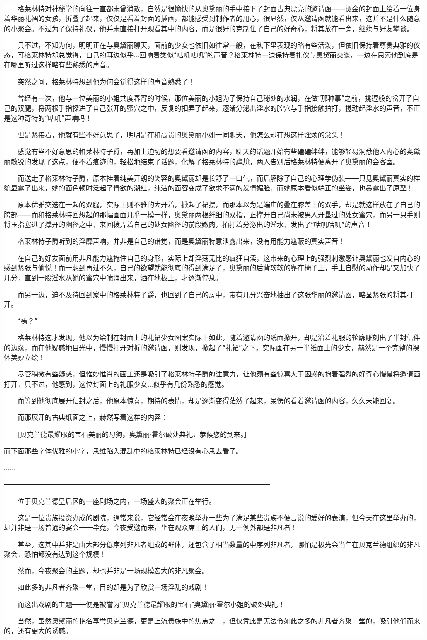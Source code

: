 　　格莱林特对神秘学的向往一直都未曾消散，自然是很愉快的从奥黛丽的手中接下了封面古典漂亮的邀请函——烫金的封面上绘着一位身着华丽礼裙的女孩，折叠了起来，仅仅是看着封面的插画，都能感受到制作者的用心，很显然，仅从邀请函就能看出来，这并不是什么随意的小聚会。不过为了保持礼仪，他并未直接打开观看其中的内容，而是很好的克制住了自己的好奇心，将其放在一旁，继续与好友攀谈。

　　只不过，不知为何，明明正在与奥黛丽聊天，面前的少女也依旧如往常一般，在私下里表现的略有些活泼，但依旧保持着尊贵典雅的仪态，可格莱林特却总觉得，自己的耳边似乎...回响着类似“咕叽咕叽”的声音？格莱林特一边保持着礼仪与奥黛丽交谈，一边在思索他到底是在哪里听过这样略有些熟悉的声音。

　　突然之间，格莱林特想到他为何会觉得这样的声音熟悉了！

　　曾经有一次，他与一位美丽的小姐共度春宵的时候，那位美丽的小姐为了保持自己秘处的水润，在做“那种事”之前，挑逗般的岔开了自己的双腿，将两根手指探进了自己张开的蜜穴之中，反复的扣弄了起来，逐渐分泌出淫水的腔穴与手指接触拍打，搅动起淫水的声音，不正是这种奇特的“咕叽”声响吗！

　　但是紧接着，他就有些不好意思了，明明是在和高贵的奥黛丽小姐一同聊天，他怎么却在想这样淫荡的念头！

　　感觉有些不好意思的格莱林特子爵，再加上迫切的想要看邀请函的内容，聊天的话题开始有些磕磕绊绊，能够轻易洞悉他人内心的奥黛丽敏锐的发现了这点，便不着痕迹的，轻松地结束了话题，化解了格莱林特的尴尬，两人告别后格莱林特便离开了奥黛丽的会客室。

　　而送走了格莱林特子爵，原本挂着纯美开朗的笑容的奥黛丽却是长舒了一口气，而后解除了自己的心理学伪装——只见奥黛丽真实的样貌显露了出来，她的面色顿时泛起了情欲的潮红，纯洁的面容变成了欲求不满的发情媚脸，而她原本看似端正的坐姿，也暴露出了原型！

　　原本优雅交迭在一起的双腿，实际上则不雅的大开着，掀起了裙摆，而那本以为是端庄的叠在膝盖上的双手，却是就这样放在了自己的胯部——而和格莱林特回想起的那幅画面几乎一模一样，奥黛丽两根纤细的双指，正撑开自己尚未被男人开垦过的处女蜜穴，而另一只手则将玉指塞进了撑开的幽径之中，来回拨弄着自己的处女幽径的前段嫩肉，拍打着分泌出的淫水，发出了“咕叽咕叽”的声音！

　　格莱林特子爵听到的淫靡声响，并非是自己的错觉，而是奥黛丽特意泄露出来，没有用能力遮蔽的真实声音！

　　在自己的好友面前用非凡能力遮掩住自己的身形，实际上却淫荡无比的疯狂自渎，这带来的心理上的强烈刺激感让奥黛丽也发自内心的感到紧张与愉悦！而一想到再过不久，自己的欲望就能彻底的得到满足了，奥黛丽的后背软软的靠在椅子上，手上自慰的动作却是又加快了几分，直到一股淫水从她的蜜穴中喷涌出来，洒在地板上，才逐渐停息。

　　而另一边，迫不及待回到家中的格莱林特子爵，也回到了自己的房中，带有几分兴奋地抽出了这张华丽的邀请函，略显紧张的将其打开。

　　“咦？”

　　格莱林特这才发现，他以为绘制在封面上的礼裙少女图案实际上如此，随着邀请函的纸面掀开，却是沿着礼服的轮廓雕刻出了半封信件的边缘，而在他疑惑地目光中，慢慢打开对折的邀请函，则发现，掀起了“礼裙”之下，实际画在另一半纸面上的少女，赫然是一个完整的裸体美妙立绘！

　　尽管稍微有些疑惑，但惟妙惟肖的画工还是吸引了格莱林特子爵的注意力，让他颇有些惊喜大于困惑的抱着强烈的好奇心慢慢将邀请函打开，只不过，他感到，这位封面上的礼服少女...似乎有几份熟悉的感觉。

　　而等到他彻底展开信封之后，他原本惊喜，期待的表情，却是逐渐变得茫然了起来，呆愣的看着邀请函的内容，久久未能回复。

　　而那展开的古典纸面之上，赫然写着这样的内容：

　　[贝克兰德最耀眼的宝石美丽的母狗，奥黛丽·霍尔破处典礼，恭候您的到来。]

而下面那些字体优雅的小字，思维陷入混乱中的格莱林特已经没有心思去看了。

......

———————————————————————————————————————

　　位于贝克兰德皇后区的一座剧场之内，一场盛大的聚会正在举行。

　　这是一位贵族投资办成的剧院，通常来说，它经常会在夜晚举办一些为了满足某些贵族不便言说的爱好的表演，但今天在这里举办的，却并非是一场普通的宴会——毕竟，今夜受邀而来，坐在观众席上的人们，无一例外都是非凡者！

　　甚至，这其中并非是由大部分低序列非凡者组成的群体，还包含了相当数量的中序列非凡者，哪怕是极光会当年在贝克兰德组织的非凡聚会，恐怕都没有达到这个规模！

　　然而，今夜聚会的主题，却也并非是一场规模宏大的非凡聚会。

　　如此多的非凡者齐聚一堂，目的却是为了欣赏一场淫乱的戏剧！

　　而这出戏剧的主题——便是被誉为“贝克兰德最耀眼的宝石”奥黛丽·霍尔小姐的破处典礼！

　　当然，虽然奥黛丽的艳名享誉贝克兰德，更是上流贵族中的焦点之一，但仅凭此是无法令如此之多的非凡者齐聚一堂的，吸引他们而来的，还有更大的诱惑。
